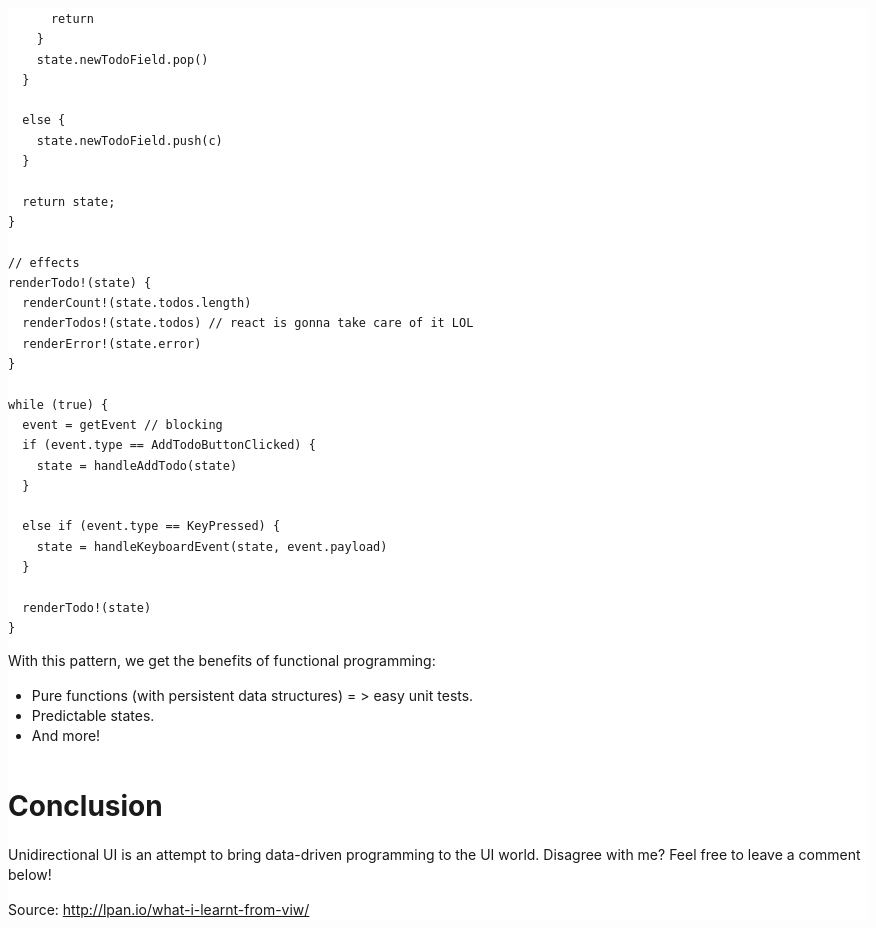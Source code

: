 ```
      return
    }
    state.newTodoField.pop()
  }

  else {
    state.newTodoField.push(c)
  }

  return state;
}

// effects
renderTodo!(state) {
  renderCount!(state.todos.length)
  renderTodos!(state.todos) // react is gonna take care of it LOL
  renderError!(state.error)
}

while (true) {
  event = getEvent // blocking
  if (event.type == AddTodoButtonClicked) {
    state = handleAddTodo(state)
  }

  else if (event.type == KeyPressed) {
    state = handleKeyboardEvent(state, event.payload)
  }

  renderTodo!(state)
}
```

With this pattern, we get the benefits of functional programming:

* Pure functions \(with persistent data structures\) =
  &gt;
   easy unit tests.
* Predictable states.
* And more!

# Conclusion

Unidirectional UI is an attempt to bring data-driven programming to the UI world. Disagree with me? Feel free to leave a comment below!

Source: http://lpan.io/what-i-learnt-from-viw/

